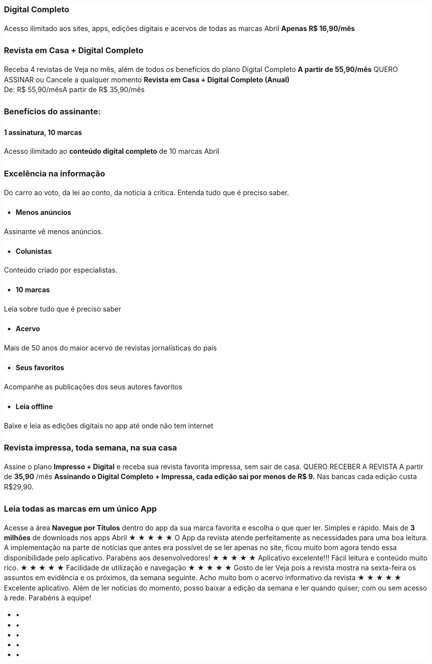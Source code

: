 ### Digital Completo
Acesso ilimitado aos sites, apps, edições digitais e acervos de todas as marcas Abril
**Apenas R$ 16,90/mês**
### Revista em Casa + Digital Completo
Receba 4 revistas de Veja no mês, além de todos os benefícios do plano Digital Completo 
**A partir de 55,90/mês**
QUERO ASSINAR
ou
Cancele a qualquer momento
**Revista em Casa + Digital Completo (Anual)**  
De: R$ 55,90/mêsA partir de R$ 35,90/mês
### Benefícios do assinante:
#### 1 assinatura, 10 marcas
Acesso ilimitado ao **conteúdo digital completo** de 10 marcas Abril
### Excelência na informação
Do carro ao voto, da lei ao conto, da notícia à crítica. Entenda tudo que é preciso saber.
  * #### Menos anúncios
Assinante vê menos anúncios.
  * #### Colunistas
Conteúdo criado por especialistas.
  * #### 10 marcas
Leia sobre tudo que é preciso saber
  * #### Acervo
Mais de 50 anos do maior acervo de revistas jornalísticas do país
  * #### Seus favoritos
Acompanhe as publicações dos seus autores favoritos
  * #### Leia offline
Baixe e leia as edições digitais no app até onde não tem internet


### Revista impressa, toda semana, na sua casa
Assine o plano **Impresso + Digital** e receba sua revista favorita impressa, sem sair de casa.
QUERO RECEBER A REVISTA
A partir de **35,90** /mês 
**Assinando o Digital Completo + Impressa, cada edição sai por menos de R$ 9.** Nas bancas cada edição custa R$29,90.
### Leia todas as marcas em um único App
Acesse a área **Navegue por Títulos** dentro do app da sua marca favorita e escolha o que quer ler. Simples e rápido.
Mais de **3 milhões** de downloads nos apps Abril
★ ★ ★ ★ ★
O App da revista atende perfeitamente as necessidades para uma boa leitura. A implementação na parte de notícias que antes era possível de se ler apenas no site, ficou muito bom agora tendo essa disponibilidade pelo aplicativo. Parabéns aos desenvolvedores!
★ ★ ★ ★ ★
Aplicativo excelente!!! Fácil leitura e conteúdo muito rico.
★ ★ ★ ★ ★
Facilidade de utilização e navegação
★ ★ ★ ★ ★
Gosto de ler Veja pois a revista mostra na sexta-feira os assuntos em evidência e os próximos, da semana seguinte. Acho muito bom o acervo informativo da revista
★ ★ ★ ★ ★
Excelente aplicativo. Além de ler notícias do momento, posso baixar a edição da semana e ler quando quiser; com ou sem acesso à rede. Parabéns à equipe!
  * •
  * •
  * •
  * •
  * •
